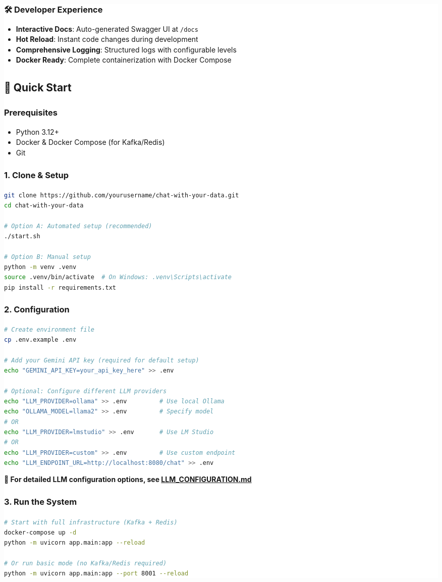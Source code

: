 ### 🛠️ **Developer Experience**
- **Interactive Docs**: Auto-generated Swagger UI at `/docs`
- **Hot Reload**: Instant code changes during development  
- **Comprehensive Logging**: Structured logs with configurable levels
- **Docker Ready**: Complete containerization with Docker Compose

## 🚀 Quick Start

### Prerequisites
- Python 3.12+
- Docker & Docker Compose (for Kafka/Redis)
- Git

### 1. Clone & Setup
```bash
git clone https://github.com/yourusername/chat-with-your-data.git
cd chat-with-your-data

# Option A: Automated setup (recommended)
./start.sh

# Option B: Manual setup
python -m venv .venv
source .venv/bin/activate  # On Windows: .venv\Scripts\activate
pip install -r requirements.txt
```

### 2. Configuration
```bash
# Create environment file
cp .env.example .env

# Add your Gemini API key (required for default setup)
echo "GEMINI_API_KEY=your_api_key_here" >> .env

# Optional: Configure different LLM providers
echo "LLM_PROVIDER=ollama" >> .env         # Use local Ollama
echo "OLLAMA_MODEL=llama2" >> .env         # Specify model
# OR
echo "LLM_PROVIDER=lmstudio" >> .env       # Use LM Studio
# OR  
echo "LLM_PROVIDER=custom" >> .env         # Use custom endpoint
echo "LLM_ENDPOINT_URL=http://localhost:8080/chat" >> .env
```

**📖 For detailed LLM configuration options, see [LLM_CONFIGURATION.md](LLM_CONFIGURATION.md)**

### 3. Run the System
```bash
# Start with full infrastructure (Kafka + Redis)
docker-compose up -d
python -m uvicorn app.main:app --reload

# Or run basic mode (no Kafka/Redis required)
python -m uvicorn app.main:app --port 8001 --reload
```
